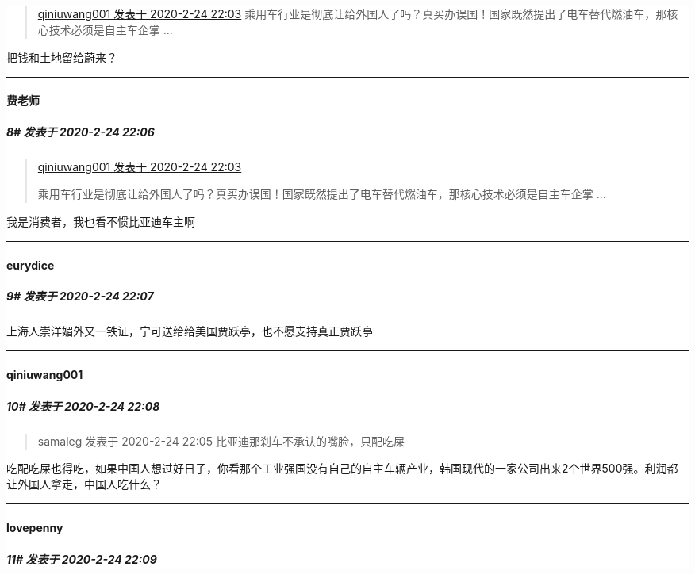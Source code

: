 

<blockquote><a href="httphttps://bbs.saraba1st.com/2b/forum.php?mod=redirect&amp;goto=findpost&amp;pid=46513871&amp;ptid=1915534" target="_blank">qiniuwang001 发表于 2020-2-24 22:03</a>
乘用车行业是彻底让给外国人了吗？真买办误国！国家既然提出了电车替代燃油车，那核心技术必须是自主车企掌 ...</blockquote>
把钱和土地留给蔚来？







-----

####  费老师  
##### 8#       发表于 2020-2-24 22:06



<blockquote><a href="httphttps://bbs.saraba1st.com/2b/forum.php?mod=redirect&amp;goto=findpost&amp;pid=46513871&amp;ptid=1915534" target="_blank">qiniuwang001 发表于 2020-2-24 22:03</a>

乘用车行业是彻底让给外国人了吗？真买办误国！国家既然提出了电车替代燃油车，那核心技术必须是自主车企掌 ...</blockquote>
我是消费者，我也看不惯比亚迪车主啊







-----

####  eurydice  
##### 9#       发表于 2020-2-24 22:07




上海人崇洋媚外又一铁证，宁可送给给美国贾跃亭，也不愿支持真正贾跃亭







-----

####  qiniuwang001  
##### 10#       发表于 2020-2-24 22:08



<blockquote>samaleg 发表于 2020-2-24 22:05
比亚迪那刹车不承认的嘴脸，只配吃屎</blockquote>
吃配吃屎也得吃，如果中国人想过好日子，你看那个工业强国没有自己的自主车辆产业，韩国现代的一家公司出来2个世界500强。利润都让外国人拿走，中国人吃什么？







-----

####  lovepenny  
##### 11#       发表于 2020-2-24 22:09
